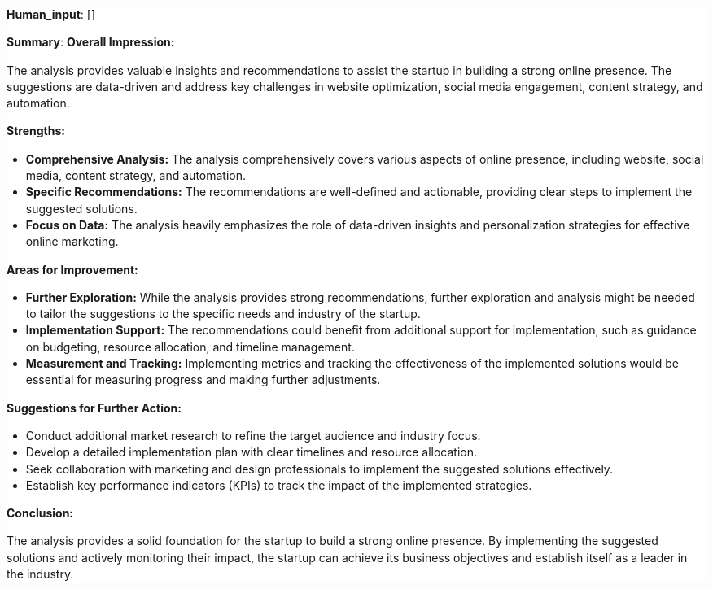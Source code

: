 **Human_input**: []

**Summary**: **Overall Impression:**

The analysis provides valuable insights and recommendations to assist the startup in building a strong online presence. The suggestions are data-driven and address key challenges in website optimization, social media engagement, content strategy, and automation.

**Strengths:**

* **Comprehensive Analysis:** The analysis comprehensively covers various aspects of online presence, including website, social media, content strategy, and automation.
* **Specific Recommendations:** The recommendations are well-defined and actionable, providing clear steps to implement the suggested solutions.
* **Focus on Data:** The analysis heavily emphasizes the role of data-driven insights and personalization strategies for effective online marketing.

**Areas for Improvement:**

* **Further Exploration:** While the analysis provides strong recommendations, further exploration and analysis might be needed to tailor the suggestions to the specific needs and industry of the startup.
* **Implementation Support:** The recommendations could benefit from additional support for implementation, such as guidance on budgeting, resource allocation, and timeline management.
* **Measurement and Tracking:** Implementing metrics and tracking the effectiveness of the implemented solutions would be essential for measuring progress and making further adjustments.

**Suggestions for Further Action:**

* Conduct additional market research to refine the target audience and industry focus.
* Develop a detailed implementation plan with clear timelines and resource allocation.
* Seek collaboration with marketing and design professionals to implement the suggested solutions effectively.
* Establish key performance indicators (KPIs) to track the impact of the implemented strategies.

**Conclusion:**

The analysis provides a solid foundation for the startup to build a strong online presence. By implementing the suggested solutions and actively monitoring their impact, the startup can achieve its business objectives and establish itself as a leader in the industry.

